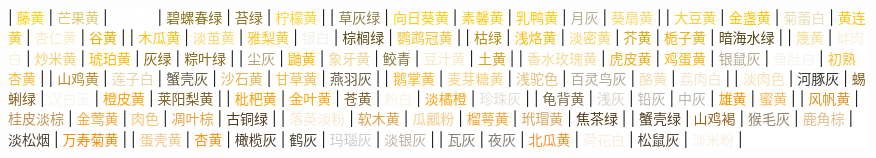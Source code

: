 |    <span style="color:rgb(254, 209,  16)">藤黄</span>     |   <span style="color:rgb(221, 200, 113)">芒果黄</span>   |  <span style="color:rgb(255, 254, 250)">海参灰</span>   | <span style="color:rgb(134, 112, 24)">碧螺春绿</span>  |   <span style="color:rgb(136, 115, 34)">苔绿</span>    |  <span style="color:rgb(252, 211, 55)">柠檬黄</span>   |
|   <span style="color:rgb(142, 128,  75)">草灰绿</span>    |  <span style="color:rgb(254, 204, 17)">向日葵黄</span>   |   <span style="color:rgb(252, 203, 22)">素馨黄</span>   |  <span style="color:rgb(255, 201, 12)">乳鸭黄</span>   |   <span style="color:rgb(183, 174, 143)">月灰</span>   |  <span style="color:rgb(248, 216, 106)">葵扇黄</span>  |
|   <span style="color:rgb(251, 205,  49)">大豆黄</span>    |    <span style="color:rgb(252, 195, 7)">金盏黄</span>    |  <span style="color:rgb(233, 221, 182)">菊蕾白</span>   |  <span style="color:rgb(252, 197, 21)">黄连黄</span>   |  <span style="color:rgb(249, 236, 195)">杏仁黄</span>  |    <span style="color:rgb(232, 176, 4)">谷黄</span>    |
|   <span style="color:rgb(249, 193,  22)">木瓜黄</span>    |   <span style="color:rgb(249, 215, 112)">淡茧黄</span>   |   <span style="color:rgb(251, 200, 47)">雅梨黄</span>   |   <span style="color:rgb(241, 240, 237)">银白</span>   |   <span style="color:rgb(91, 73, 19)">棕榈绿</span>    | <span style="color:rgb(246, 196, 48)">鹦鹉冠黄</span>  |
|    <span style="color:rgb(183, 141,  18)">枯绿</span>     |   <span style="color:rgb(249, 189, 16)">浅烙黄</span>    |  <span style="color:rgb(249, 211, 103)">淡密黄</span>   |   <span style="color:rgb(217, 164, 14)">芥黄</span>    |  <span style="color:rgb(235, 177, 13)">栀子黄</span>   |  <span style="color:rgb(88, 71, 23)">暗海水绿</span>   |
|    <span style="color:rgb(247, 222,  152)">篾黄</span>    |   <span style="color:rgb(249, 241, 219)">蚌肉白</span>   |  <span style="color:rgb(244, 206, 105)">炒米黄</span>   |   <span style="color:rgb(254, 186, 7)">琥珀黄</span>   |   <span style="color:rgb(138, 105, 19)">灰绿</span>    |  <span style="color:rgb(135, 104, 24)">粽叶绿</span>   |
|    <span style="color:rgb(182, 164,  118)">尘灰</span>    |    <span style="color:rgb(252, 183, 10)">鼬黄</span>     |  <span style="color:rgb(240, 214, 149)">象牙黄</span>   |   <span style="color:rgb(135, 114, 62)">鲛青</span>    |  <span style="color:rgb(248, 232, 193)">豆汁黄</span>  |   <span style="color:rgb(214, 160, 29)">土黄</span>    |
| <span style="color:rgb(247, 218,  148)">香水玫瑰黄</span> |   <span style="color:rgb(234, 173, 26)">虎皮黄</span>    |   <span style="color:rgb(251, 182, 18)">鸡蛋黄</span>   |  <span style="color:rgb(181, 170, 144)">银鼠灰</span>  |  <span style="color:rgb(247, 244, 237)">鱼肚白</span>  | <span style="color:rgb(248, 188, 49)">初熟杏黄</span>  |
|   <span style="color:rgb(183, 139,  38)">山鸡黄</span>    |   <span style="color:rgb(229, 211, 170)">莲子白</span>   |   <span style="color:rgb(105, 94, 69)">蟹壳灰</span>    |  <span style="color:rgb(229, 183, 81)">沙石黄</span>   |  <span style="color:rgb(243, 191, 76)">甘草黄</span>   |   <span style="color:rgb(104, 94, 72)">燕羽灰</span>   |
|   <span style="color:rgb(251, 185,  41)">鹅掌黄</span>    |  <span style="color:rgb(249, 210, 125)">麦芽糖黄</span>  |  <span style="color:rgb(226, 193, 124)">浅驼色</span>   | <span style="color:rgb(180, 169, 146)">百灵鸟灰</span> |   <span style="color:rgb(246, 222, 173)">酪黄</span>   |  <span style="color:rgb(242, 230, 206)">荔肉白</span>  |
|   <span style="color:rgb(248, 224,  176)">淡肉色</span>   |    <span style="color:rgb(57, 55, 51)">河豚灰</span>     |   <span style="color:rgb(131, 94, 29)">蜴蜊绿</span>    |  <span style="color:rgb(248, 244, 237)">汉白玉</span>  |   <span style="color:rgb(252, 161, 4)">橙皮黄</span>   |  <span style="color:rgb(129, 95, 37)">莱阳梨黄</span>  |
|    <span style="color:rgb(252, 161,  6)">枇杷黄</span>    |   <span style="color:rgb(255, 166, 15)">金叶黄</span>    |    <span style="color:rgb(128, 99, 50)">苍黄</span>     |   <span style="color:rgb(251, 242, 227)">粉白</span>   |  <span style="color:rgb(251, 164, 20)">淡橘橙</span>   |  <span style="color:rgb(228, 223, 215)">珍珠灰</span>  |
|   <span style="color:rgb(130, 107,  72)">龟背黄</span>    |    <span style="color:rgb(218, 212, 203)">浅灰</span>    |   <span style="color:rgb(187, 181, 172)">铅灰</span>    |   <span style="color:rgb(187, 181, 172)">中灰</span>   |    <span style="color:rgb(255, 153, 0)">雄黄</span>    |   <span style="color:rgb(251, 185, 87)">蜜黄</span>    |
|   <span style="color:rgb(220, 145,  35)">风帆黄</span>    |  <span style="color:rgb(192, 147, 81)">桂皮淡棕</span>   |   <span style="color:rgb(244, 168, 58)">金莺黄</span>   |   <span style="color:rgb(247, 193, 115)">肉色</span>   |  <span style="color:rgb(231, 162, 63)">凋叶棕</span>   |   <span style="color:rgb(83, 60, 27)">古铜绿</span>    |
|  <span style="color:rgb(249, 232,  208)">落英淡粉</span>  |   <span style="color:rgb(222, 158, 68)">软木黄</span>    |  <span style="color:rgb(249, 203, 139)">瓜瓤粉</span>   |  <span style="color:rgb(249, 166, 51)">榴萼黄</span>   |  <span style="color:rgb(218, 164, 90)">玳瑁黄</span>   |   <span style="color:rgb(85, 59, 24)">焦茶绿</span>    |
|    <span style="color:rgb(81, 60,  32)">蟹壳绿</span>     |   <span style="color:rgb(152, 101, 36)">山鸡褐</span>    |  <span style="color:rgb(151, 132, 108)">猴毛灰</span>   |  <span style="color:rgb(227, 189, 141)">鹿角棕</span>  |   <span style="color:rgb(77, 64, 48)">淡松烟</span>    |  <span style="color:rgb(251, 139, 5)">万寿菊黄</span>  |
|   <span style="color:rgb(248, 195,  135)">蛋壳黄</span>   |    <span style="color:rgb(250, 142, 22)">杏黄</span>     |    <span style="color:rgb(80, 62, 42)">橄榄灰</span>    |    <span style="color:rgb(74, 64, 53)">鹤灰</span>     |  <span style="color:rgb(207, 204, 201)">玛瑙灰</span>  |  <span style="color:rgb(193, 178, 163)">淡银灰</span>  |
|    <span style="color:rgb(134, 126,  118)">瓦灰</span>    |    <span style="color:rgb(132, 124, 116)">夜灰</span>    |   <span style="color:rgb(252, 140, 35)">北瓜黄</span>   |  <span style="color:rgb(251, 236, 222)">荷花白</span>  |   <span style="color:rgb(79, 64, 50)">松鼠灰</span>    |  <span style="color:rgb(251, 238, 226)">淡米粉</span>  |